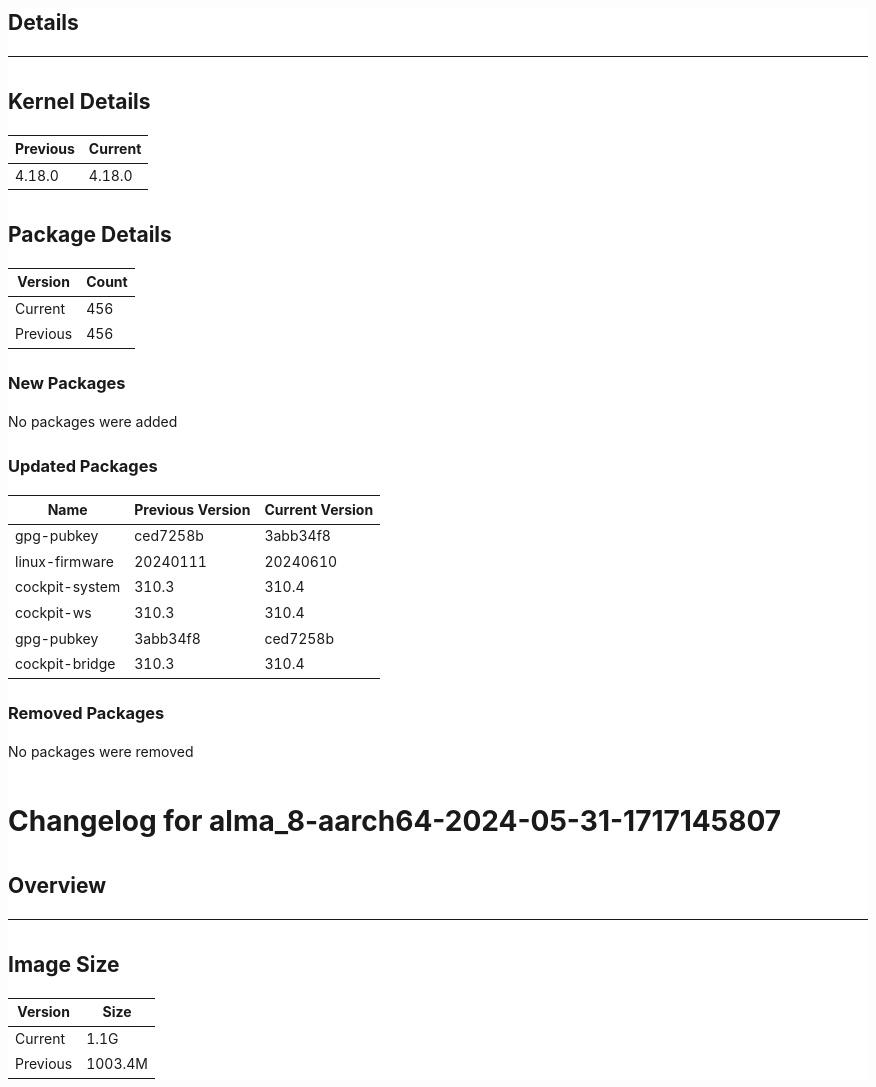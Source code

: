 ## Details

---

## Kernel Details

| Previous                                | Current                            |
| --------------------------------------- | ---------------------------------- |
| 4.18.0 | 4.18.0 |

## Package Details

| Version  | Count                                    |
| -------- | ---------------------------------------- |
| Current  | 456      |
| Previous | 456 |

### New Packages
No packages were added

### Updated Packages
Name | Previous Version | Current Version
------------ | -------------------- | --------------------
gpg-pubkey | ced7258b | 3abb34f8
linux-firmware | 20240111 | 20240610
cockpit-system | 310.3 | 310.4
cockpit-ws | 310.3 | 310.4
gpg-pubkey | 3abb34f8 | ced7258b
cockpit-bridge | 310.3 | 310.4

### Removed Packages
No packages were removed
# Changelog for alma_8-aarch64-2024-05-31-1717145807

## Overview

---

## Image Size

| Version  | Size                                 |
| -------- | ------------------------------------ |
| Current  | 1.1G      |
| Previous | 1003.4M |
